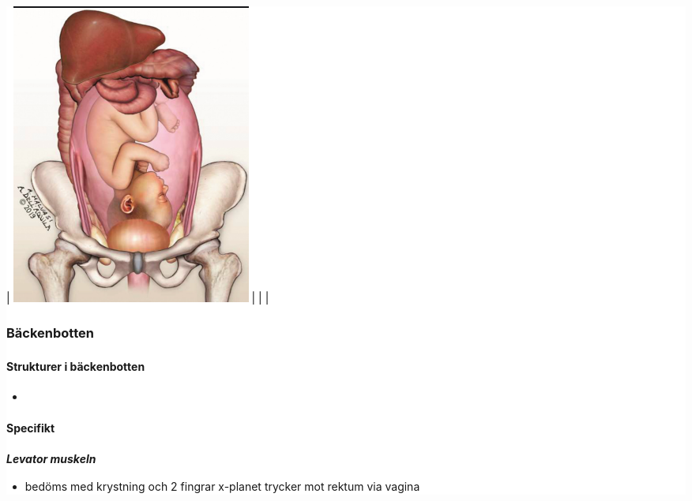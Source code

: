 | <img src="./imgs/gyn_sam_130321_my61Hz8B6T.png" alt="my61Hz8B6T" style="zoom:50%;" /> |                                                              |                                                              |



### Bäckenbotten

#### Strukturer i bäckenbotten

* 

#### Specifikt

***Levator muskeln***

- bedöms med krystning och 2 fingrar x-planet trycker mot rektum via vagina
